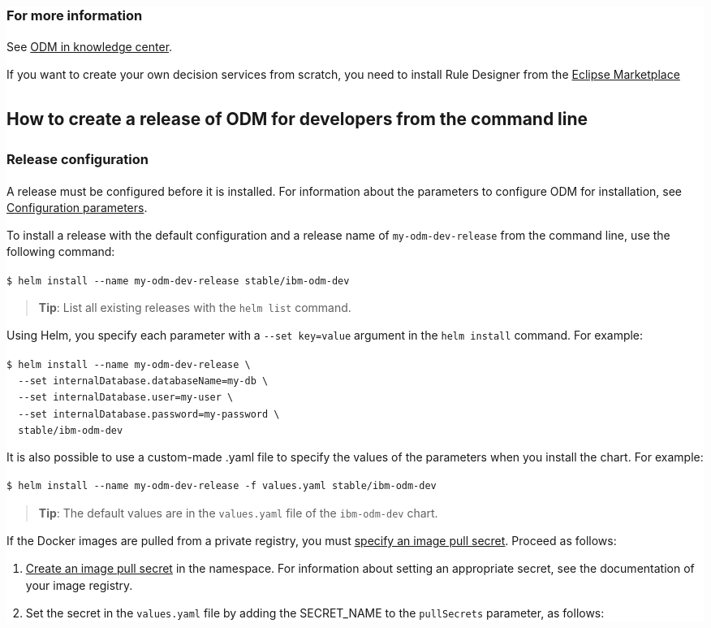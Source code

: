 ### For more information

See [ODM in knowledge center](https://www.ibm.com/support/knowledgecenter/SSQP76_8.9.2/welcome/kc_welcome_odmV.html).

If you want to create your own decision services from scratch, you need to install Rule Designer from the [Eclipse Marketplace](https://marketplace.eclipse.org/content/ibm-operational-decision-manager-developers-rule-designer)


## How to create a release of ODM for developers from the command line

### Release configuration
A release must be configured before it is installed. For information about the parameters to configure ODM for installation, see [Configuration parameters](#configuration-parameters).

To install a release with the default configuration and a release name of `my-odm-dev-release` from the command line, use the following command:

```console
$ helm install --name my-odm-dev-release stable/ibm-odm-dev
```

> **Tip**: List all existing releases with the `helm list` command.

Using Helm, you specify each parameter with a `--set key=value` argument in the `helm install` command.
For example:

```console
$ helm install --name my-odm-dev-release \
  --set internalDatabase.databaseName=my-db \
  --set internalDatabase.user=my-user \
  --set internalDatabase.password=my-password \
  stable/ibm-odm-dev
```

It is also possible to use a custom-made .yaml file to specify the values of the parameters when you install the chart.
For example:

```console
$ helm install --name my-odm-dev-release -f values.yaml stable/ibm-odm-dev
```

> **Tip**: The default values are in the `values.yaml` file of the `ibm-odm-dev` chart.

If the Docker images are pulled from a private registry, you must [specify an image pull secret](https://kubernetes.io/docs/concepts/containers/images/#specifying-imagepullsecrets-on-a-pod). Proceed as follows:

1. [Create an image pull secret](https://kubernetes.io/docs/concepts/containers/images/#creating-a-secret-with-a-docker-config) in the namespace. For information about setting an appropriate secret, see the documentation of your image registry.

2. Set the secret in the `values.yaml` file by adding the SECRET_NAME to the `pullSecrets` parameter, as follows:
